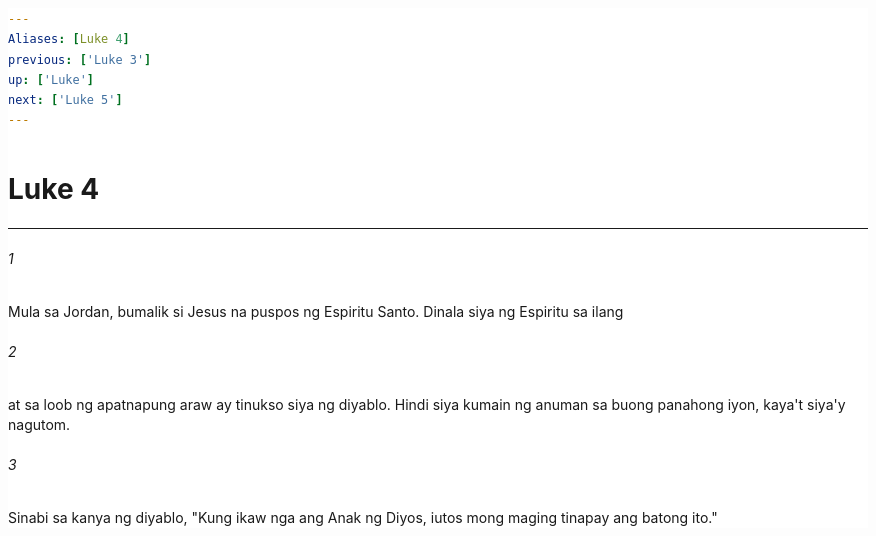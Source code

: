 ```yaml
---
Aliases: [Luke 4]
previous: ['Luke 3']
up: ['Luke']
next: ['Luke 5']
---
```

# Luke 4

***












###### 1 





Mula sa Jordan, bumalik si Jesus na puspos ng Espiritu Santo. Dinala siya ng Espiritu sa ilang 











###### 2 





at sa loob ng apatnapung araw ay tinukso siya ng diyablo. Hindi siya kumain ng anuman sa buong panahong iyon, kaya't siya'y nagutom. 











###### 3 





Sinabi sa kanya ng diyablo, "Kung ikaw nga ang Anak ng Diyos, iutos mong maging tinapay ang batong ito." 




